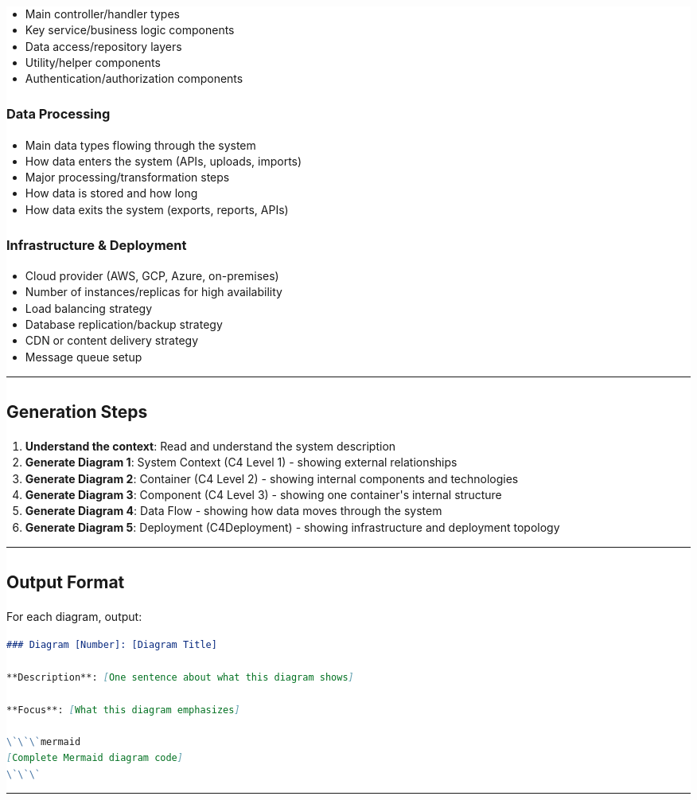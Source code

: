 - Main controller/handler types
- Key service/business logic components
- Data access/repository layers
- Utility/helper components
- Authentication/authorization components

### Data Processing

- Main data types flowing through the system
- How data enters the system (APIs, uploads, imports)
- Major processing/transformation steps
- How data is stored and how long
- How data exits the system (exports, reports, APIs)

### Infrastructure & Deployment

- Cloud provider (AWS, GCP, Azure, on-premises)
- Number of instances/replicas for high availability
- Load balancing strategy
- Database replication/backup strategy
- CDN or content delivery strategy
- Message queue setup

---

## Generation Steps

1. **Understand the context**: Read and understand the system description
2. **Generate Diagram 1**: System Context (C4 Level 1) - showing external relationships
3. **Generate Diagram 2**: Container (C4 Level 2) - showing internal components and technologies
4. **Generate Diagram 3**: Component (C4 Level 3) - showing one container's internal structure
5. **Generate Diagram 4**: Data Flow - showing how data moves through the system
6. **Generate Diagram 5**: Deployment (C4Deployment) - showing infrastructure and deployment topology

---

## Output Format

For each diagram, output:

```markdown
### Diagram [Number]: [Diagram Title]

**Description**: [One sentence about what this diagram shows]

**Focus**: [What this diagram emphasizes]

\`\`\`mermaid
[Complete Mermaid diagram code]
\`\`\`
```

---
